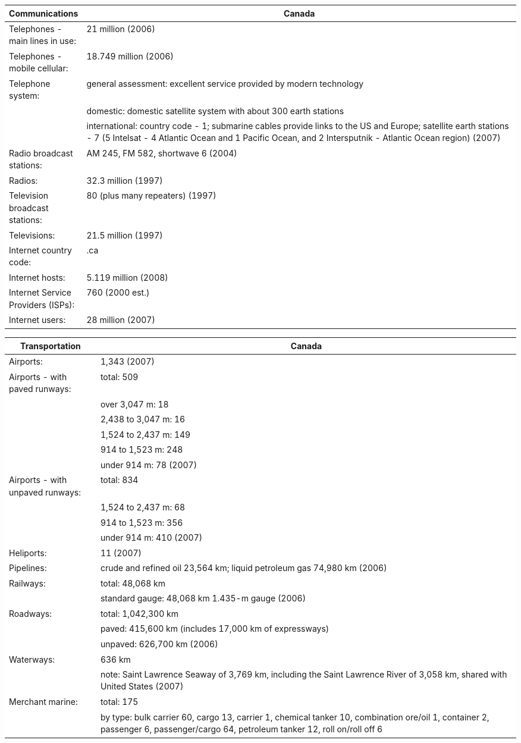 | Communications | Canada |
| --- | --- |
| Telephones - main lines in use: | 21 million (2006) |
| Telephones - mobile cellular: | 18.749 million (2006) |
| Telephone system: | general assessment: excellent service provided by modern technology |
| | domestic: domestic satellite system with about 300 earth stations |
| | international: country code - 1; submarine cables provide links to the US and Europe; satellite earth stations - 7 (5 Intelsat - 4 Atlantic Ocean and 1 Pacific Ocean, and 2 Intersputnik - Atlantic Ocean region) (2007) |
| Radio broadcast stations: | AM 245, FM 582, shortwave 6 (2004) |
| Radios: | 32.3 million (1997) |
| Television broadcast stations: | 80 (plus many repeaters) (1997) |
| Televisions: | 21.5 million (1997) |
| Internet country code: | .ca |
| Internet hosts: | 5.119 million (2008) |
| Internet Service Providers (ISPs): | 760 (2000 est.) |
| Internet users: | 28 million (2007) |

| Transportation | Canada |
| --- | --- |
| Airports: | 1,343 (2007) |
| Airports - with paved runways: | total: 509 |
| | over 3,047 m: 18 |
| | 2,438 to 3,047 m: 16 |
| | 1,524 to 2,437 m: 149 |
| | 914 to 1,523 m: 248 |
| | under 914 m: 78 (2007) |
| Airports - with unpaved runways: | total: 834 |
| | 1,524 to 2,437 m: 68 |
| | 914 to 1,523 m: 356 |
| | under 914 m: 410 (2007) |
| Heliports: | 11 (2007) |
| Pipelines: | crude and refined oil 23,564 km; liquid petroleum gas 74,980 km (2006) |
| Railways: | total: 48,068 km |
| | standard gauge: 48,068 km 1.435-m gauge (2006) |
| Roadways: | total: 1,042,300 km |
| | paved: 415,600 km (includes 17,000 km of expressways) |
| | unpaved: 626,700 km (2006) |
| Waterways: | 636 km |
| | note: Saint Lawrence Seaway of 3,769 km, including the Saint Lawrence River of 3,058 km, shared with United States (2007) |
| Merchant marine: | total: 175 |
| | by type: bulk carrier 60, cargo 13, carrier 1, chemical tanker 10, combination ore/oil 1, container 2, passenger 6, passenger/cargo 64, petroleum tanker 12, roll on/roll off 6 |